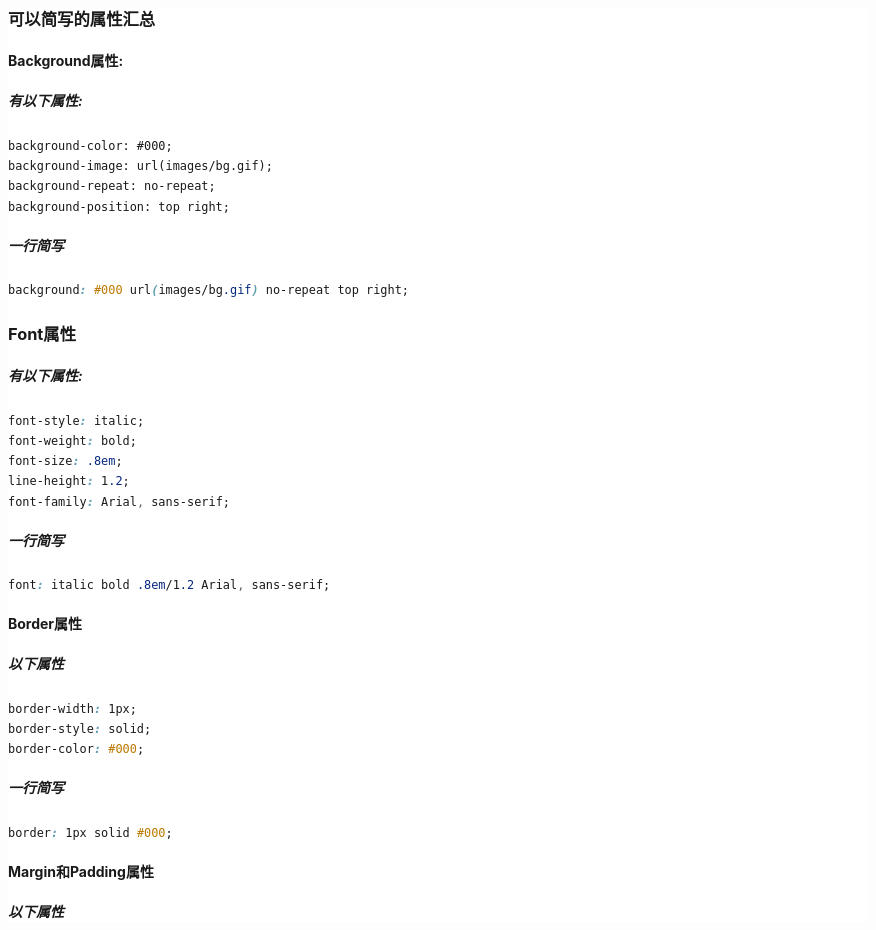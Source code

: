 ### 可以简写的属性汇总

#### Background属性:

##### 有以下属性:

```csss
background-color: #000;
background-image: url(images/bg.gif);
background-repeat: no-repeat;
background-position: top right;
```

##### 一行简写

```css
background: #000 url(images/bg.gif) no-repeat top right;
```

### Font属性

##### 有以下属性:

``` css
font-style: italic;
font-weight: bold;
font-size: .8em;
line-height: 1.2;
font-family: Arial, sans-serif;
```

##### 一行简写

```css
font: italic bold .8em/1.2 Arial, sans-serif;
```

#### Border属性

#####  以下属性

```css
border-width: 1px;
border-style: solid;
border-color: #000;
```

##### 一行简写

```css
border: 1px solid #000;
```

#### Margin和Padding属性

##### 以下属性
